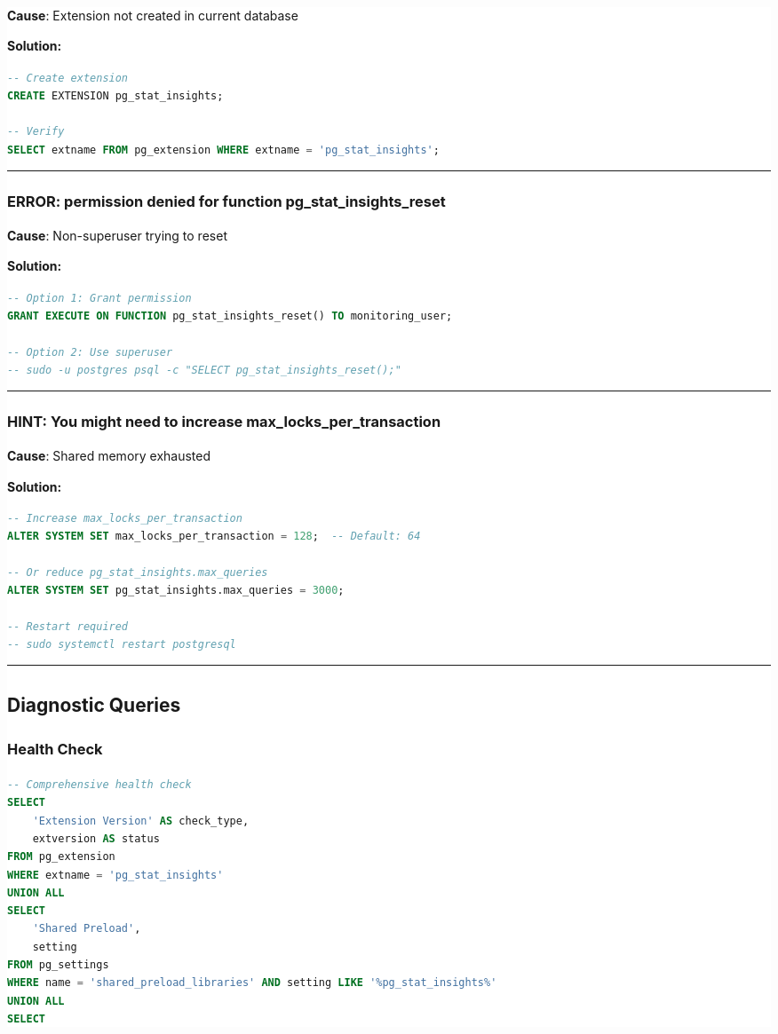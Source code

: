 **Cause**: Extension not created in current database

**Solution:**
```sql
-- Create extension
CREATE EXTENSION pg_stat_insights;

-- Verify
SELECT extname FROM pg_extension WHERE extname = 'pg_stat_insights';
```

---

### ERROR: permission denied for function pg_stat_insights_reset

**Cause**: Non-superuser trying to reset

**Solution:**
```sql
-- Option 1: Grant permission
GRANT EXECUTE ON FUNCTION pg_stat_insights_reset() TO monitoring_user;

-- Option 2: Use superuser
-- sudo -u postgres psql -c "SELECT pg_stat_insights_reset();"
```

---

### HINT: You might need to increase max_locks_per_transaction

**Cause**: Shared memory exhausted

**Solution:**
```sql
-- Increase max_locks_per_transaction
ALTER SYSTEM SET max_locks_per_transaction = 128;  -- Default: 64

-- Or reduce pg_stat_insights.max_queries
ALTER SYSTEM SET pg_stat_insights.max_queries = 3000;

-- Restart required
-- sudo systemctl restart postgresql
```

---

## Diagnostic Queries

### Health Check

```sql
-- Comprehensive health check
SELECT 
    'Extension Version' AS check_type,
    extversion AS status
FROM pg_extension 
WHERE extname = 'pg_stat_insights'
UNION ALL
SELECT 
    'Shared Preload',
    setting
FROM pg_settings 
WHERE name = 'shared_preload_libraries' AND setting LIKE '%pg_stat_insights%'
UNION ALL
SELECT 
```